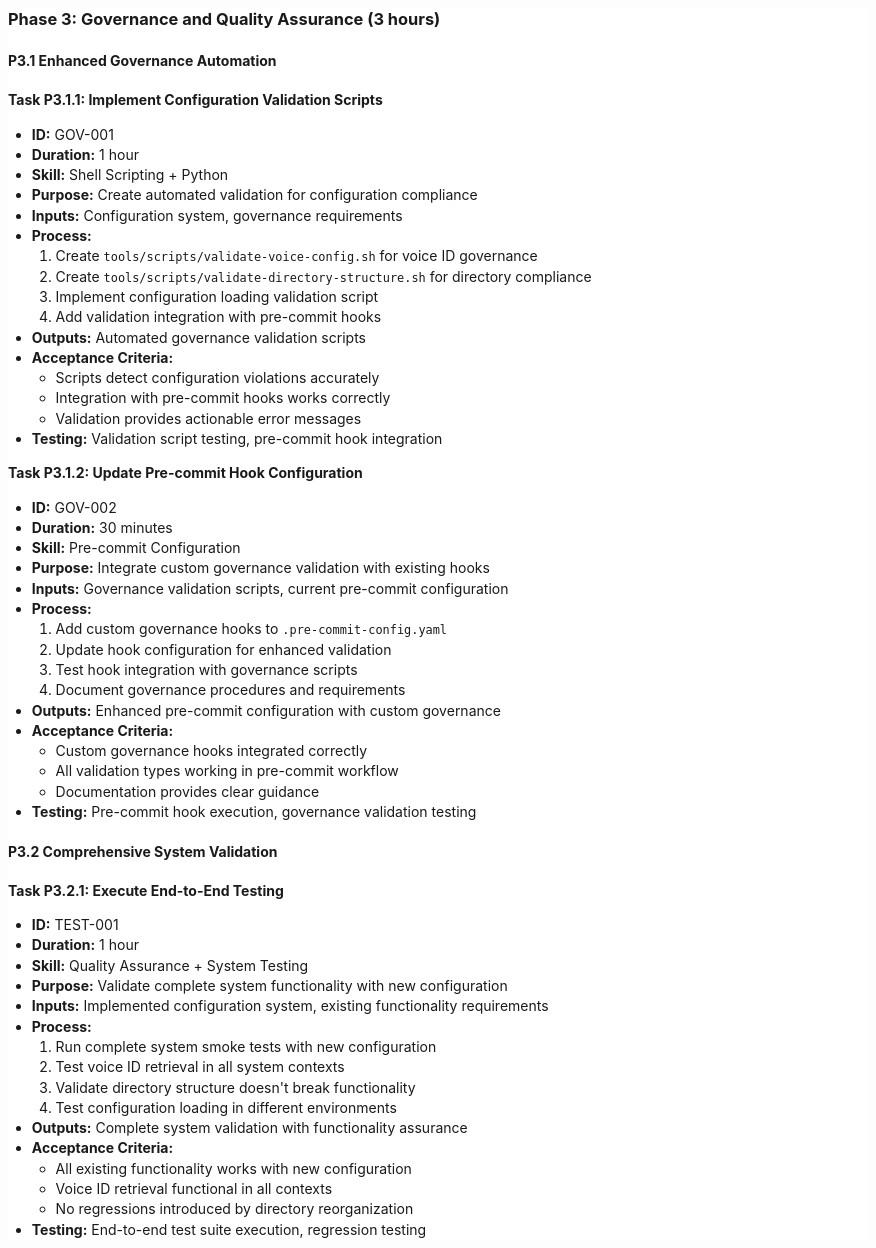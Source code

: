 ### Phase 3: Governance and Quality Assurance (3 hours)

#### P3.1 Enhanced Governance Automation

**Task P3.1.1: Implement Configuration Validation Scripts**
- **ID:** GOV-001
- **Duration:** 1 hour
- **Skill:** Shell Scripting + Python
- **Purpose:** Create automated validation for configuration compliance
- **Inputs:** Configuration system, governance requirements
- **Process:**
  1. Create `tools/scripts/validate-voice-config.sh` for voice ID governance
  2. Create `tools/scripts/validate-directory-structure.sh` for directory compliance
  3. Implement configuration loading validation script
  4. Add validation integration with pre-commit hooks
- **Outputs:** Automated governance validation scripts
- **Acceptance Criteria:**
  - Scripts detect configuration violations accurately
  - Integration with pre-commit hooks works correctly
  - Validation provides actionable error messages
- **Testing:** Validation script testing, pre-commit hook integration

**Task P3.1.2: Update Pre-commit Hook Configuration**
- **ID:** GOV-002
- **Duration:** 30 minutes
- **Skill:** Pre-commit Configuration
- **Purpose:** Integrate custom governance validation with existing hooks
- **Inputs:** Governance validation scripts, current pre-commit configuration
- **Process:**
  1. Add custom governance hooks to `.pre-commit-config.yaml`
  2. Update hook configuration for enhanced validation
  3. Test hook integration with governance scripts
  4. Document governance procedures and requirements
- **Outputs:** Enhanced pre-commit configuration with custom governance
- **Acceptance Criteria:**
  - Custom governance hooks integrated correctly
  - All validation types working in pre-commit workflow
  - Documentation provides clear guidance
- **Testing:** Pre-commit hook execution, governance validation testing

#### P3.2 Comprehensive System Validation

**Task P3.2.1: Execute End-to-End Testing**
- **ID:** TEST-001
- **Duration:** 1 hour
- **Skill:** Quality Assurance + System Testing
- **Purpose:** Validate complete system functionality with new configuration
- **Inputs:** Implemented configuration system, existing functionality requirements
- **Process:**
  1. Run complete system smoke tests with new configuration
  2. Test voice ID retrieval in all system contexts
  3. Validate directory structure doesn't break functionality
  4. Test configuration loading in different environments
- **Outputs:** Complete system validation with functionality assurance
- **Acceptance Criteria:**
  - All existing functionality works with new configuration
  - Voice ID retrieval functional in all contexts
  - No regressions introduced by directory reorganization
- **Testing:** End-to-end test suite execution, regression testing
